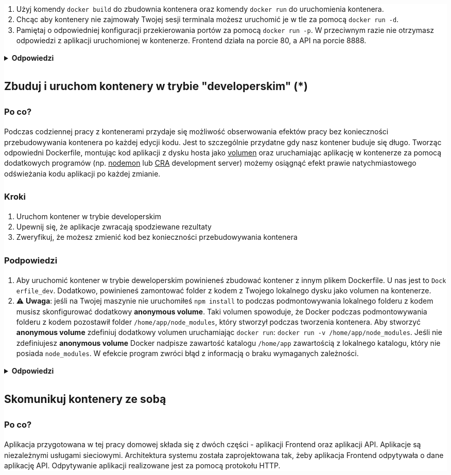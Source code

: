 1. Użyj komendy `docker build` do zbudownia kontenera oraz komendy `docker run` do uruchomienia kontenera.
1. Chcąc aby kontenery nie zajmowały Twojej sesji terminala możesz uruchomić je w tle za pomocą `docker run -d`.
1. Pamiętaj o odpowiedniej konfiguracji przekierowania portów za pomocą `docker run -p`. W przeciwnym razie nie otrzymasz odpowiedzi z aplikacji uruchomionej w kontenerze. Frontend działa na porcie 80, a API na porcie 8888.

<details><summary><b>Odpowiedzi</b></summary></details>

## Zbuduj i uruchom kontenery w trybie "developerskim" (*)

### Po co?

Podczas codziennej pracy z kontenerami przydaje się możliwość obserwowania efektów pracy bez konieczności przebudowywania kontenera po każdej edycji kodu. Jest to szczególnie przydatne gdy nasz kontener buduje się długo. Tworząc odpowiedni Dockerfile, montując kod aplikacji z dysku hosta jako [volumen](https://docs.docker.com/storage/volumes/) oraz uruchamiając aplikację w kontenerze za pomocą dodatkowych programów (np. [nodemon](https://www.npmjs.com/package/nodemon) lub [CRA](https://create-react-app.dev/) development server) możemy osiągnąć efekt prawie natychmiastowego odświeżania kodu aplikacji po każdej zmianie.

### Kroki

1. Uruchom kontener w trybie developerskim
1. Upewnij się, że aplikacje zwracają spodziewane rezultaty
1. Zweryfikuj, że możesz zmienić kod bez konieczności przebudowywania kontenera

### Podpowiedzi

1. Aby uruchomić kontener w trybie deweloperskim powinieneś zbudować kontener z innym plikem Dockerfile. U nas jest to `Dockerfile_dev`. Dodatkowo, powinieneś zamontować folder z kodem z Twojego lokalnego dysku jako volumen na kontenerze.
1. ⚠️ **Uwaga**: jeśli na Twojej maszynie nie uruchomiłeś `npm install` to podczas podmontowywania lokalnego folderu z kodem musisz skonfigurować dodatkowy __anonymous volume__. Taki volumen spowoduje, że Docker podczas podmontowywania folderu z kodem pozostawił folder `/home/app/node_modules`, który stworzył podczas tworzenia kontenera. Aby stworzyć __anonymous volume__ zdefiniuj dodatkowy volumen uruchamiając `docker run`: `docker run -v /home/app/node_modules`. Jeśli nie zdefiniujesz __anonymous volume__ Docker nadpisze zawartość katalogu `/home/app` zawartością z lokalnego katalogu, który nie posiada `node_modules`. W efekcie program zwróci błąd z informacją o braku wymaganych zależności.

<details><summary><b>Odpowiedzi</b></summary></details>

## Skomunikuj kontenery ze sobą

### Po co?

Aplikacja przygotowana w tej pracy domowej składa się z dwóch części - aplikacji Frontend oraz aplikacji API. Aplikacje są niezależnymi usługami sieciowymi. Architektura systemu została zaprojektowana tak, żeby aplikacja Frontend odpytywała o dane aplikację API. Odpytywanie aplikacji realizowane jest za pomocą protokołu HTTP.
